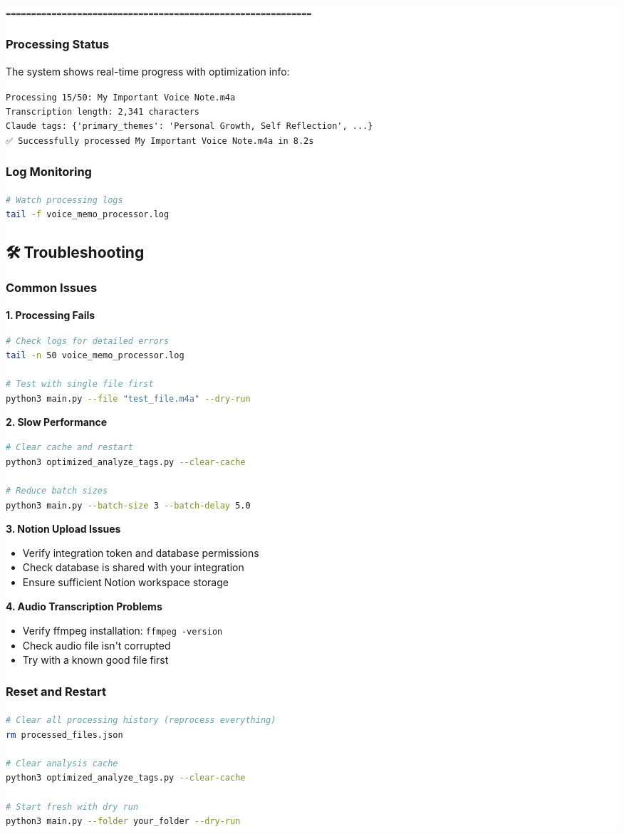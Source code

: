```
============================================================
```

### Processing Status
The system shows real-time progress with optimization info:
```
Processing 15/50: My Important Voice Note.m4a
Transcription length: 2,341 characters
Claude tags: {'primary_themes': 'Personal Growth, Self Reflection', ...}
✅ Successfully processed My Important Voice Note.m4a in 8.2s
```

### Log Monitoring
```bash
# Watch processing logs
tail -f voice_memo_processor.log
```

## 🛠️ Troubleshooting

### Common Issues

**1. Processing Fails**
```bash
# Check logs for detailed errors
tail -n 50 voice_memo_processor.log

# Test with single file first
python3 main.py --file "test_file.m4a" --dry-run
```

**2. Slow Performance**
```bash
# Clear cache and restart
python3 optimized_analyze_tags.py --clear-cache

# Reduce batch sizes
python3 main.py --batch-size 3 --batch-delay 5.0
```

**3. Notion Upload Issues**
- Verify integration token and database permissions
- Check database is shared with your integration
- Ensure sufficient Notion workspace storage

**4. Audio Transcription Problems**
- Verify ffmpeg installation: `ffmpeg -version`
- Check audio file isn't corrupted
- Try with a known good file first

### Reset and Restart
```bash
# Clear all processing history (reprocess everything)
rm processed_files.json

# Clear analysis cache
python3 optimized_analyze_tags.py --clear-cache

# Start fresh with dry run
python3 main.py --folder your_folder --dry-run
```

